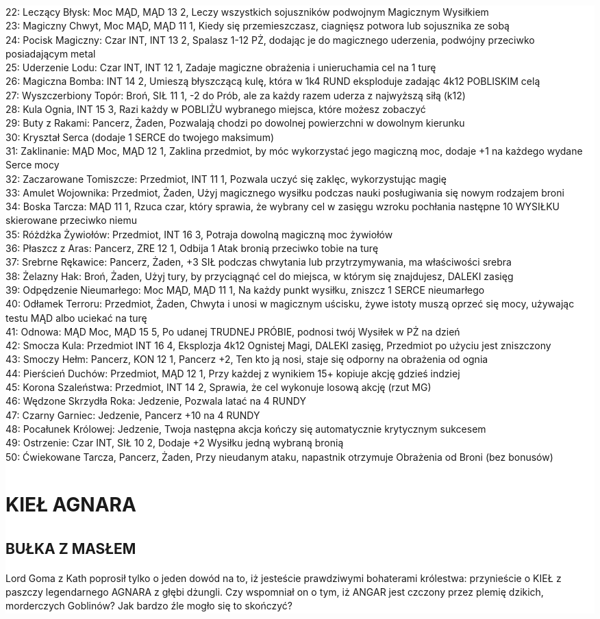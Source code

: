 22: Leczący Błysk: Moc MĄD, MĄD 13 2, Leczy wszystkich sojuszników podwojnym Magicznym Wysiłkiem  
23: Magiczny Chwyt, Moc MĄD, MĄD 11 1, Kiedy się przemieszczasz, ciagnięsz potwora lub sojusznika ze sobą  
24: Pocisk Magiczny: Czar INT, INT 13 2, Spalasz 1-12 PŻ, dodając je do magicznego uderzenia, podwójny przeciwko posiadającym metal  
25: Uderzenie Lodu: Czar INT, INT 12 1, Zadaje magiczne obrażenia i unieruchamia cel na 1 turę  
26: Magiczna Bomba: INT 14 2, Umieszą błyszczącą kulę, która w 1k4 RUND eksploduje zadając 4k12 POBLISKIM celą  
27: Wyszczerbiony Topór: Broń, SIŁ 11 1, -2 do Prób, ale za każdy razem uderza z najwyższą siłą (k12)  
28: Kula Ognia, INT 15 3, Razi każdy w POBLIŻU wybranego miejsca, które możesz zobaczyć  
29: Buty z Rakami: Pancerz, Żaden, Pozwalają chodzi po dowolnej powierzchni w dowolnym kierunku  
30: Kryształ Serca (dodaje 1 SERCE do twojego maksimum)  
31: Zaklinanie: MĄD Moc, MĄD 12 1, Zaklina przedmiot, by móc wykorzystać jego magiczną moc, dodaje +1 na każdego wydane Serce mocy  
32: Zaczarowane Tomiszcze: Przedmiot, INT 11 1, Pozwala uczyć się zaklęc, wykorzystując magię  
33: Amulet Wojownika: Przedmiot, Żaden, Użyj magicznego wysiłku podczas nauki posługiwania się nowym rodzajem broni  
34: Boska Tarcza: MĄD 11 1, Rzuca czar, który sprawia, że wybrany cel w zasięgu wzroku pochłania następne 10 WYSIŁKU skierowane przeciwko niemu  
35: Różdżka Żywiołów: Przedmiot, INT 16 3, Potraja dowolną magiczną moc żywiołów  
36: Płaszcz z Aras: Pancerz, ZRE 12 1, Odbija 1 Atak bronią przeciwko tobie na turę  
37: Srebrne Rękawice: Pancerz, Żaden, +3 SIŁ podczas chwytania lub przytrzymywania, ma właściwości srebra  
38: Żelazny Hak: Broń, Żaden, Użyj tury, by przyciągnąć cel do miejsca, w którym się znajdujesz, DALEKI zasięg  
39: Odpędzenie Nieumarłego: Moc MĄD, MĄD 11 1, Na każdy punkt wysiłku, zniszcz 1 SERCE nieumarłego   
40: Odłamek Terroru: Przedmiot, Żaden, Chwyta i unosi w magicznym uścisku, żywe istoty muszą oprzeć się mocy, używając testu MĄD albo uciekać na turę  
41: Odnowa: MĄD Moc, MĄD 15 5, Po udanej TRUDNEJ PRÓBIE, podnosi twój Wysiłek w PŻ na dzień  
42: Smocza Kula: Przedmiot INT 16 4, Eksplozja 4k12 Ognistej Magi, DALEKI zasięg, Przedmiot po użyciu jest zniszczony  
43: Smoczy Hełm: Pancerz, KON 12 1, Pancerz +2, Ten kto ją nosi, staje się odporny na obrażenia od ognia  
44: Pierścień Duchów: Przedmiot, MĄD 12 1, Przy każdej z wynikiem 15+ kopiuje akcję gdzieś indziej  
45: Korona Szaleństwa: Przedmiot, INT 14 2, Sprawia, że cel wykonuje losową akcję (rzut MG)  
46: Wędzone Skrzydła Roka: Jedzenie, Pozwala latać na 4 RUNDY  
47: Czarny Garniec: Jedzenie, Pancerz +10 na 4 RUNDY  
48: Pocałunek Królowej: Jedzenie, Twoja następna akcja kończy się automatycznie krytycznym sukcesem  
49: Ostrzenie: Czar INT, SIŁ 10 2, Dodaje +2 Wysiłku jedną wybraną bronią  
50: Ćwiekowane Tarcza, Pancerz, Żaden, Przy nieudanym ataku, napastnik otrzymuje Obrażenia od Broni (bez bonusów)  

# KIEŁ AGNARA

## BUŁKA Z MASŁEM

Lord Goma z Kath poprosił tylko o jeden dowód na to, iż jesteście prawdziwymi bohaterami królestwa: przynieście o KIEŁ z paszczy legendarnego AGNARA z głębi dżungli. Czy wspomniał on o tym, iż ANGAR jest czczony przez plemię dzikich, morderczych Goblinów? Jak bardzo źle mogło się to skończyć? 
